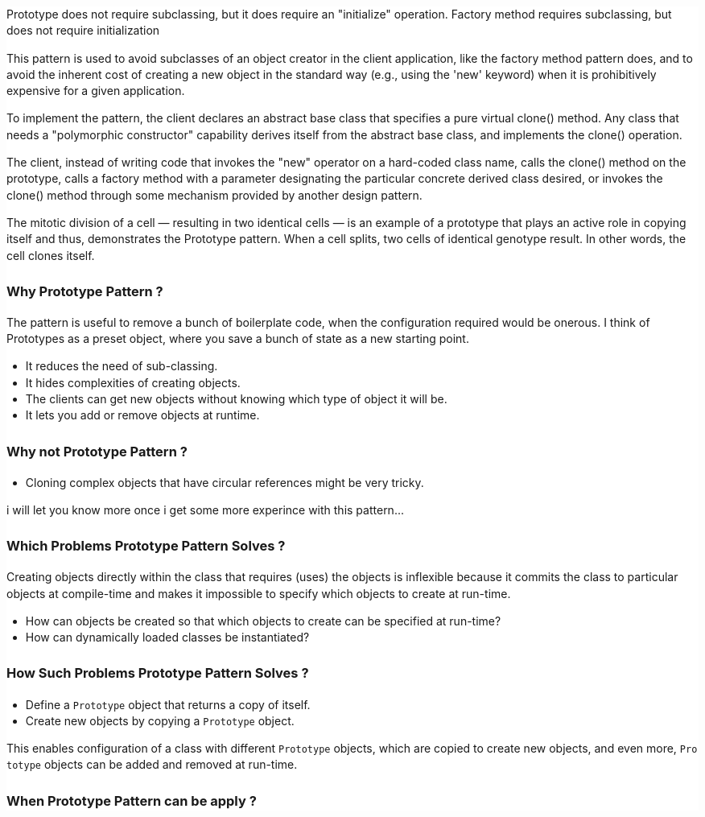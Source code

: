 Prototype does not require subclassing, but it does require an "initialize" operation. Factory method requires subclassing, but does not require initialization

This pattern is used to avoid subclasses of an object creator in the client application, like the factory method pattern does, and to avoid the inherent cost of creating a new object in the standard way (e.g., using the 'new' keyword) when it is prohibitively expensive for a given application.

To implement the pattern, the client declares an abstract base class that specifies a pure virtual clone() method. Any class that needs a "polymorphic constructor" capability derives itself from the abstract base class, and implements the clone() operation.

The client, instead of writing code that invokes the "new" operator on a hard-coded class name, calls the clone() method on the prototype, calls a factory method with a parameter designating the particular concrete derived class desired, or invokes the clone() method through some mechanism provided by another design pattern.


The mitotic division of a cell — resulting in two identical cells — is an example of a prototype that plays an active role in copying itself and thus, demonstrates the Prototype pattern. When a cell splits, two cells of identical genotype result. In other words, the cell clones itself.

### Why Prototype Pattern ?

The pattern is useful to remove a bunch of boilerplate code, when the configuration required would be onerous. I think of Prototypes as a preset object, where you save a bunch of state as a new starting point.

- It reduces the need of sub-classing.
- It hides complexities of creating objects.
- The clients can get new objects without knowing which type of object it will be.
- It lets you add or remove objects at runtime.

### Why not Prototype Pattern ?

- Cloning complex objects that have circular references might be very tricky.

i will let you know more once i get some more experince with this pattern...

### Which Problems Prototype Pattern Solves ?

Creating objects directly within the class that requires (uses) the objects is inflexible because it commits the class to particular objects at compile-time and makes it impossible to specify which objects to create at run-time.

- How can objects be created so that which objects to create can be specified at run-time?
- How can dynamically loaded classes be instantiated?

### How Such Problems Prototype Pattern Solves ?

- Define a `Prototype` object that returns a copy of itself.
- Create new objects by copying a `Prototype` object.

This enables configuration of a class with different `Prototype` objects, which are copied to create new objects, and even more, `Prototype` objects can be added and removed at run-time.

### When Prototype Pattern can be apply ?
